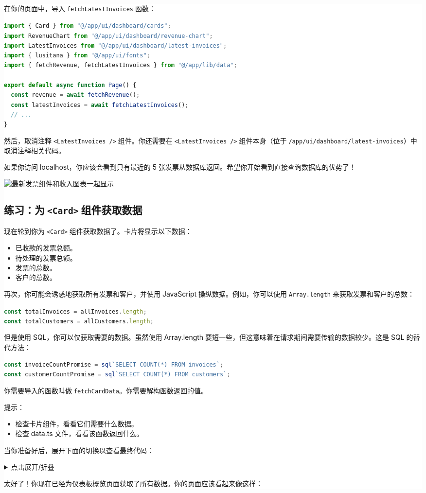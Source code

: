 在你的页面中，导入 `fetchLatestInvoices` 函数：

```jsx showLineNumbers filename="/app/dashboard/page.tsx" {5,9} copy
import { Card } from "@/app/ui/dashboard/cards";
import RevenueChart from "@/app/ui/dashboard/revenue-chart";
import LatestInvoices from "@/app/ui/dashboard/latest-invoices";
import { lusitana } from "@/app/ui/fonts";
import { fetchRevenue, fetchLatestInvoices } from "@/app/lib/data";

export default async function Page() {
  const revenue = await fetchRevenue();
  const latestInvoices = await fetchLatestInvoices();
  // ...
}
```

然后，取消注释 `<LatestInvoices />` 组件。你还需要在 `<LatestInvoices />` 组件本身（位于 `/app/ui/dashboard/latest-invoices`）中取消注释相关代码。

如果你访问 localhost，你应该会看到只有最近的 5 张发票从数据库返回。希望你开始看到直接查询数据库的优势了！

![最新发票组件和收入图表一起显示](https://ngte-superbed.oss-cn-beijing.aliyuncs.com/book/nextjs-learn-cn/public/chapter7-latest-invoices.avif)

## 练习：为 `<Card>` 组件获取数据

现在轮到你为 `<Card>` 组件获取数据了。卡片将显示以下数据：

- 已收款的发票总额。
- 待处理的发票总额。
- 发票的总数。
- 客户的总数。

再次，你可能会诱惑地获取所有发票和客户，并使用 JavaScript 操纵数据。例如，你可以使用 `Array.length` 来获取发票和客户的总数：

```js showLineNumbers copy
const totalInvoices = allInvoices.length;
const totalCustomers = allCustomers.length;
```

但是使用 SQL，你可以仅获取需要的数据。虽然使用 Array.length 要短一些，但这意味着在请求期间需要传输的数据较少。这是 SQL 的替代方法：

```js showLineNumbers filename="/app/lib/data.ts" copy
const invoiceCountPromise = sql`SELECT COUNT(*) FROM invoices`;
const customerCountPromise = sql`SELECT COUNT(*) FROM customers`;
```

你需要导入的函数叫做 `fetchCardData`。你需要解构函数返回的值。

提示：

- 检查卡片组件，看看它们需要什么数据。
- 检查 data.ts 文件，看看该函数返回什么。

当你准备好后，展开下面的切换以查看最终代码：

<details><summary>点击展开/折叠</summary></details>

太好了！你现在已经为仪表板概览页面获取了所有数据。你的页面应该看起来像这样：
